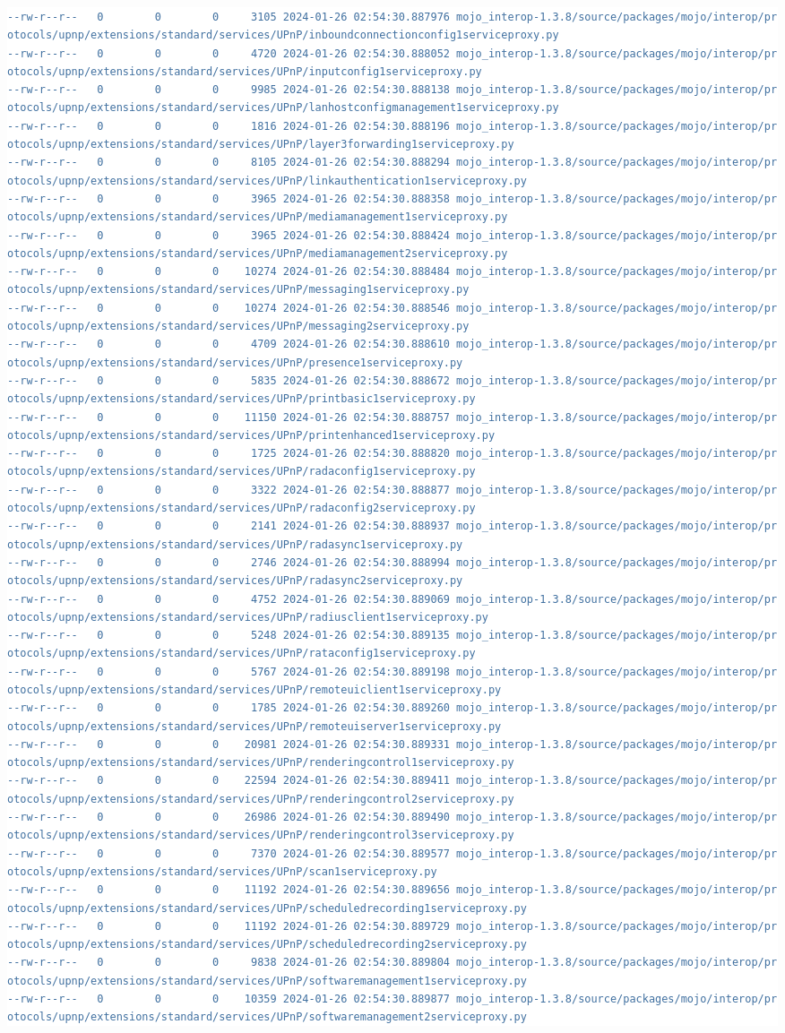 ```diff
--rw-r--r--   0        0        0     3105 2024-01-26 02:54:30.887976 mojo_interop-1.3.8/source/packages/mojo/interop/protocols/upnp/extensions/standard/services/UPnP/inboundconnectionconfig1serviceproxy.py
--rw-r--r--   0        0        0     4720 2024-01-26 02:54:30.888052 mojo_interop-1.3.8/source/packages/mojo/interop/protocols/upnp/extensions/standard/services/UPnP/inputconfig1serviceproxy.py
--rw-r--r--   0        0        0     9985 2024-01-26 02:54:30.888138 mojo_interop-1.3.8/source/packages/mojo/interop/protocols/upnp/extensions/standard/services/UPnP/lanhostconfigmanagement1serviceproxy.py
--rw-r--r--   0        0        0     1816 2024-01-26 02:54:30.888196 mojo_interop-1.3.8/source/packages/mojo/interop/protocols/upnp/extensions/standard/services/UPnP/layer3forwarding1serviceproxy.py
--rw-r--r--   0        0        0     8105 2024-01-26 02:54:30.888294 mojo_interop-1.3.8/source/packages/mojo/interop/protocols/upnp/extensions/standard/services/UPnP/linkauthentication1serviceproxy.py
--rw-r--r--   0        0        0     3965 2024-01-26 02:54:30.888358 mojo_interop-1.3.8/source/packages/mojo/interop/protocols/upnp/extensions/standard/services/UPnP/mediamanagement1serviceproxy.py
--rw-r--r--   0        0        0     3965 2024-01-26 02:54:30.888424 mojo_interop-1.3.8/source/packages/mojo/interop/protocols/upnp/extensions/standard/services/UPnP/mediamanagement2serviceproxy.py
--rw-r--r--   0        0        0    10274 2024-01-26 02:54:30.888484 mojo_interop-1.3.8/source/packages/mojo/interop/protocols/upnp/extensions/standard/services/UPnP/messaging1serviceproxy.py
--rw-r--r--   0        0        0    10274 2024-01-26 02:54:30.888546 mojo_interop-1.3.8/source/packages/mojo/interop/protocols/upnp/extensions/standard/services/UPnP/messaging2serviceproxy.py
--rw-r--r--   0        0        0     4709 2024-01-26 02:54:30.888610 mojo_interop-1.3.8/source/packages/mojo/interop/protocols/upnp/extensions/standard/services/UPnP/presence1serviceproxy.py
--rw-r--r--   0        0        0     5835 2024-01-26 02:54:30.888672 mojo_interop-1.3.8/source/packages/mojo/interop/protocols/upnp/extensions/standard/services/UPnP/printbasic1serviceproxy.py
--rw-r--r--   0        0        0    11150 2024-01-26 02:54:30.888757 mojo_interop-1.3.8/source/packages/mojo/interop/protocols/upnp/extensions/standard/services/UPnP/printenhanced1serviceproxy.py
--rw-r--r--   0        0        0     1725 2024-01-26 02:54:30.888820 mojo_interop-1.3.8/source/packages/mojo/interop/protocols/upnp/extensions/standard/services/UPnP/radaconfig1serviceproxy.py
--rw-r--r--   0        0        0     3322 2024-01-26 02:54:30.888877 mojo_interop-1.3.8/source/packages/mojo/interop/protocols/upnp/extensions/standard/services/UPnP/radaconfig2serviceproxy.py
--rw-r--r--   0        0        0     2141 2024-01-26 02:54:30.888937 mojo_interop-1.3.8/source/packages/mojo/interop/protocols/upnp/extensions/standard/services/UPnP/radasync1serviceproxy.py
--rw-r--r--   0        0        0     2746 2024-01-26 02:54:30.888994 mojo_interop-1.3.8/source/packages/mojo/interop/protocols/upnp/extensions/standard/services/UPnP/radasync2serviceproxy.py
--rw-r--r--   0        0        0     4752 2024-01-26 02:54:30.889069 mojo_interop-1.3.8/source/packages/mojo/interop/protocols/upnp/extensions/standard/services/UPnP/radiusclient1serviceproxy.py
--rw-r--r--   0        0        0     5248 2024-01-26 02:54:30.889135 mojo_interop-1.3.8/source/packages/mojo/interop/protocols/upnp/extensions/standard/services/UPnP/rataconfig1serviceproxy.py
--rw-r--r--   0        0        0     5767 2024-01-26 02:54:30.889198 mojo_interop-1.3.8/source/packages/mojo/interop/protocols/upnp/extensions/standard/services/UPnP/remoteuiclient1serviceproxy.py
--rw-r--r--   0        0        0     1785 2024-01-26 02:54:30.889260 mojo_interop-1.3.8/source/packages/mojo/interop/protocols/upnp/extensions/standard/services/UPnP/remoteuiserver1serviceproxy.py
--rw-r--r--   0        0        0    20981 2024-01-26 02:54:30.889331 mojo_interop-1.3.8/source/packages/mojo/interop/protocols/upnp/extensions/standard/services/UPnP/renderingcontrol1serviceproxy.py
--rw-r--r--   0        0        0    22594 2024-01-26 02:54:30.889411 mojo_interop-1.3.8/source/packages/mojo/interop/protocols/upnp/extensions/standard/services/UPnP/renderingcontrol2serviceproxy.py
--rw-r--r--   0        0        0    26986 2024-01-26 02:54:30.889490 mojo_interop-1.3.8/source/packages/mojo/interop/protocols/upnp/extensions/standard/services/UPnP/renderingcontrol3serviceproxy.py
--rw-r--r--   0        0        0     7370 2024-01-26 02:54:30.889577 mojo_interop-1.3.8/source/packages/mojo/interop/protocols/upnp/extensions/standard/services/UPnP/scan1serviceproxy.py
--rw-r--r--   0        0        0    11192 2024-01-26 02:54:30.889656 mojo_interop-1.3.8/source/packages/mojo/interop/protocols/upnp/extensions/standard/services/UPnP/scheduledrecording1serviceproxy.py
--rw-r--r--   0        0        0    11192 2024-01-26 02:54:30.889729 mojo_interop-1.3.8/source/packages/mojo/interop/protocols/upnp/extensions/standard/services/UPnP/scheduledrecording2serviceproxy.py
--rw-r--r--   0        0        0     9838 2024-01-26 02:54:30.889804 mojo_interop-1.3.8/source/packages/mojo/interop/protocols/upnp/extensions/standard/services/UPnP/softwaremanagement1serviceproxy.py
--rw-r--r--   0        0        0    10359 2024-01-26 02:54:30.889877 mojo_interop-1.3.8/source/packages/mojo/interop/protocols/upnp/extensions/standard/services/UPnP/softwaremanagement2serviceproxy.py
```